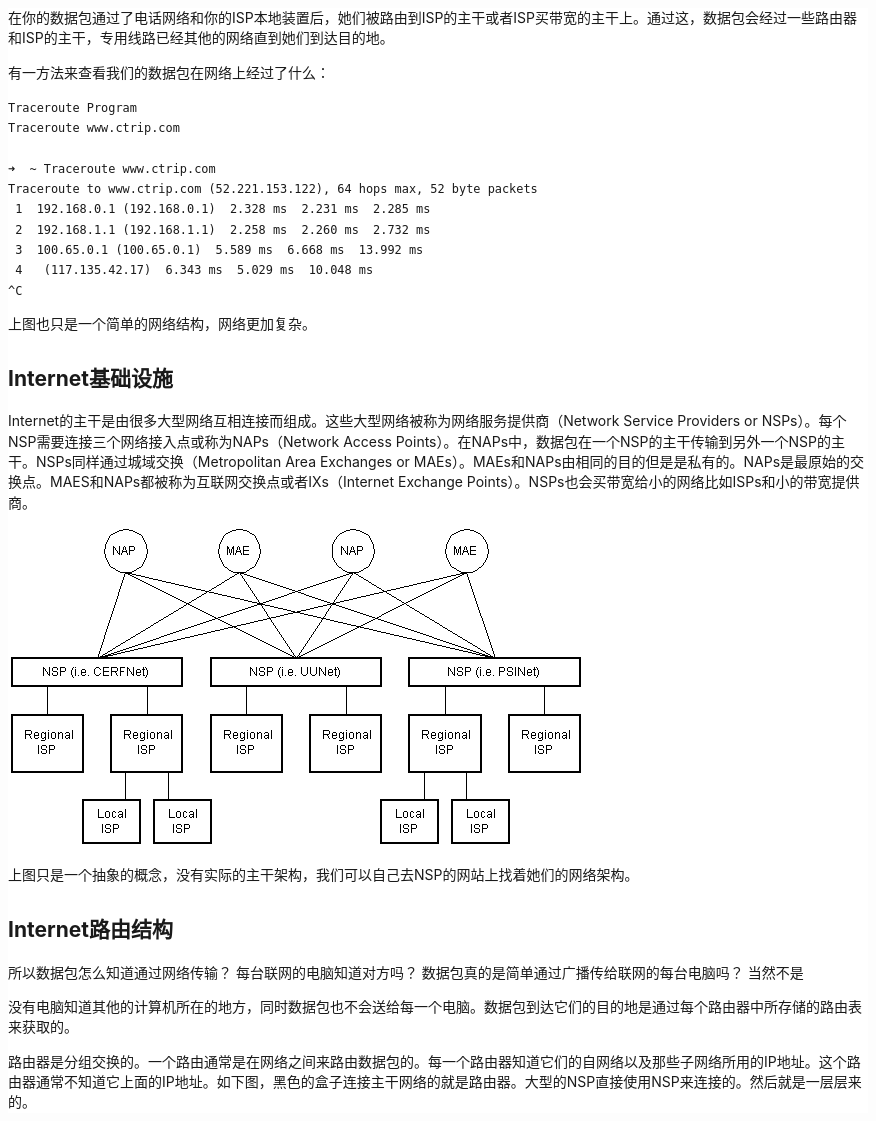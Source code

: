 在你的数据包通过了电话网络和你的ISP本地装置后，她们被路由到ISP的主干或者ISP买带宽的主干上。通过这，数据包会经过一些路由器和ISP的主干，专用线路已经其他的网络直到她们到达目的地。

有一方法来查看我们的数据包在网络上经过了什么：
```
Traceroute Program
Traceroute www.ctrip.com

➜  ~ Traceroute www.ctrip.com
Traceroute to www.ctrip.com (52.221.153.122), 64 hops max, 52 byte packets
 1  192.168.0.1 (192.168.0.1)  2.328 ms  2.231 ms  2.285 ms
 2  192.168.1.1 (192.168.1.1)  2.258 ms  2.260 ms  2.732 ms
 3  100.65.0.1 (100.65.0.1)  5.589 ms  6.668 ms  13.992 ms
 4   (117.135.42.17)  6.343 ms  5.029 ms  10.048 ms
^C
```
上图也只是一个简单的网络结构，网络更加复杂。

## Internet基础设施
Internet的主干是由很多大型网络互相连接而组成。这些大型网络被称为网络服务提供商（Network Service Providers or NSPs）。每个NSP需要连接三个网络接入点或称为NAPs（Network Access Points）。在NAPs中，数据包在一个NSP的主干传输到另外一个NSP的主干。NSPs同样通过城域交换（Metropolitan Area Exchanges or MAEs）。MAEs和NAPs由相同的目的但是是私有的。NAPs是最原始的交换点。MAES和NAPs都被称为互联网交换点或者IXs（Internet Exchange Points）。NSPs也会买带宽给小的网络比如ISPs和小的带宽提供商。

![](../pics/how-internet-work/ruswp_diag4.png)

上图只是一个抽象的概念，没有实际的主干架构，我们可以自己去NSP的网站上找着她们的网络架构。

## Internet路由结构
所以数据包怎么知道通过网络传输？ 每台联网的电脑知道对方吗？ 数据包真的是简单通过广播传给联网的每台电脑吗？ 当然不是

没有电脑知道其他的计算机所在的地方，同时数据包也不会送给每一个电脑。数据包到达它们的目的地是通过每个路由器中所存储的路由表来获取的。

路由器是分组交换的。一个路由通常是在网络之间来路由数据包的。每一个路由器知道它们的自网络以及那些子网络所用的IP地址。这个路由器通常不知道它上面的IP地址。如下图，黑色的盒子连接主干网络的就是路由器。大型的NSP直接使用NSP来连接的。然后就是一层层来的。
